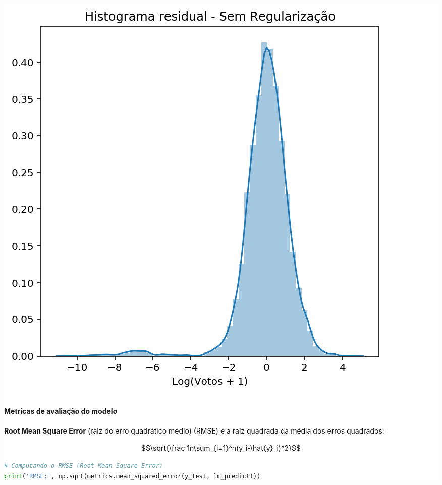 ![png](output_48_0.png)


#### Metricas de avaliação do modelo

**Root Mean Square Error** (raiz do erro quadrático médio) (RMSE) é a raiz quadrada da média dos erros quadrados:

$$\sqrt{\frac 1n\sum_{i=1}^n(y_i-\hat{y}_i)^2}$$


```python
# Computando o RMSE (Root Mean Square Error)
print('RMSE:', np.sqrt(metrics.mean_squared_error(y_test, lm_predict)))
```
